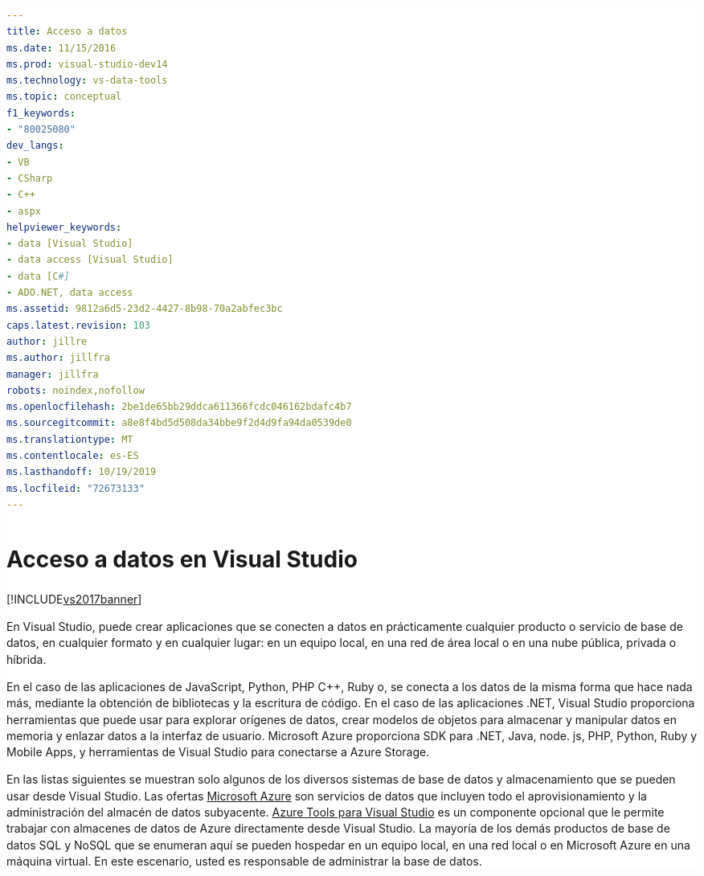 ```yaml
---
title: Acceso a datos
ms.date: 11/15/2016
ms.prod: visual-studio-dev14
ms.technology: vs-data-tools
ms.topic: conceptual
f1_keywords:
- "80025080"
dev_langs:
- VB
- CSharp
- C++
- aspx
helpviewer_keywords:
- data [Visual Studio]
- data access [Visual Studio]
- data [C#]
- ADO.NET, data access
ms.assetid: 9812a6d5-23d2-4427-8b98-70a2abfec3bc
caps.latest.revision: 103
author: jillre
ms.author: jillfra
manager: jillfra
robots: noindex,nofollow
ms.openlocfilehash: 2be1de65bb29ddca611366fcdc046162bdafc4b7
ms.sourcegitcommit: a8e8f4bd5d508da34bbe9f2d4d9fa94da0539de0
ms.translationtype: MT
ms.contentlocale: es-ES
ms.lasthandoff: 10/19/2019
ms.locfileid: "72673133"
---
```

# <a name="accessing-data-in-visual-studio"></a>Acceso a datos en Visual Studio
[!INCLUDE[vs2017banner](../includes/vs2017banner.md)]

En Visual Studio, puede crear aplicaciones que se conecten a datos en prácticamente cualquier producto o servicio de base de datos, en cualquier formato y en cualquier lugar: en un equipo local, en una red de área local o en una nube pública, privada o híbrida.

 En el caso de las aplicaciones de JavaScript, Python, PHP C++, Ruby o, se conecta a los datos de la misma forma que hace nada más, mediante la obtención de bibliotecas y la escritura de código. En el caso de las aplicaciones .NET, Visual Studio proporciona herramientas que puede usar para explorar orígenes de datos, crear modelos de objetos para almacenar y manipular datos en memoria y enlazar datos a la interfaz de usuario.     Microsoft Azure proporciona SDK para .NET, Java, node. js, PHP, Python, Ruby y Mobile Apps, y herramientas de Visual Studio para conectarse a Azure Storage.

 En las listas siguientes se muestran solo algunos de los diversos sistemas de base de datos y almacenamiento que se pueden usar desde Visual Studio. Las ofertas [Microsoft Azure](https://azure.microsoft.com/) son servicios de datos que incluyen todo el aprovisionamiento y la administración del almacén de datos subyacente.  [Azure Tools para Visual Studio](https://www.visualstudio.com/features/azure-tools-vs.aspx) es un componente opcional que le permite trabajar con almacenes de datos de Azure directamente desde Visual Studio. La mayoría de los demás productos de base de datos SQL y NoSQL que se enumeran aquí se pueden hospedar en un equipo local, en una red local o en Microsoft Azure en una máquina virtual. En este escenario, usted es responsable de administrar la base de datos.

